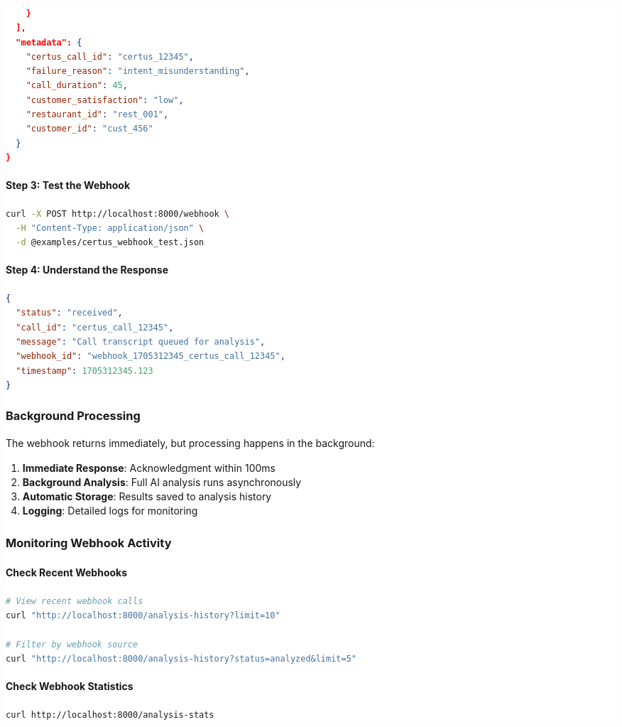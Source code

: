 ```json
    }
  ],
  "metadata": {
    "certus_call_id": "certus_12345",
    "failure_reason": "intent_misunderstanding",
    "call_duration": 45,
    "customer_satisfaction": "low",
    "restaurant_id": "rest_001",
    "customer_id": "cust_456"
  }
}
```

#### Step 3: Test the Webhook
```bash
curl -X POST http://localhost:8000/webhook \
  -H "Content-Type: application/json" \
  -d @examples/certus_webhook_test.json
```

#### Step 4: Understand the Response
```json
{
  "status": "received",
  "call_id": "certus_call_12345",
  "message": "Call transcript queued for analysis",
  "webhook_id": "webhook_1705312345_certus_call_12345",
  "timestamp": 1705312345.123
}
```

### Background Processing
The webhook returns immediately, but processing happens in the background:

1. **Immediate Response**: Acknowledgment within 100ms
2. **Background Analysis**: Full AI analysis runs asynchronously
3. **Automatic Storage**: Results saved to analysis history
4. **Logging**: Detailed logs for monitoring

### Monitoring Webhook Activity

#### Check Recent Webhooks
```bash
# View recent webhook calls
curl "http://localhost:8000/analysis-history?limit=10"

# Filter by webhook source
curl "http://localhost:8000/analysis-history?status=analyzed&limit=5"
```

#### Check Webhook Statistics
```bash
curl http://localhost:8000/analysis-stats
```

